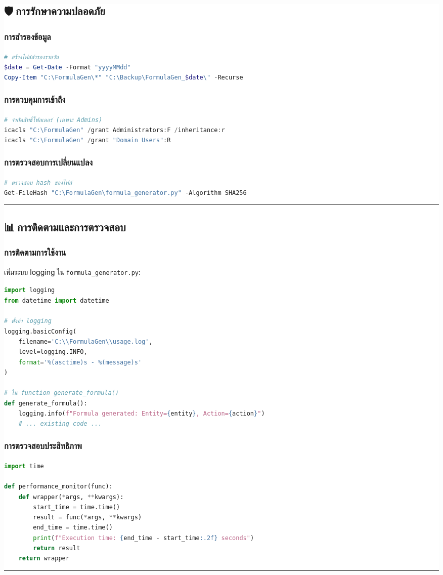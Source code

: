 
## 🛡️ การรักษาความปลอดภัย

### การสำรองข้อมูล
```powershell
# สร้างไฟล์สำรองรายวัน
$date = Get-Date -Format "yyyyMMdd"
Copy-Item "C:\FormulaGen\*" "C:\Backup\FormulaGen_$date\" -Recurse
```

### การควบคุมการเข้าถึง
```powershell
# จำกัดสิทธิ์โฟลเดอร์ (เฉพาะ Admins)
icacls "C:\FormulaGen" /grant Administrators:F /inheritance:r
icacls "C:\FormulaGen" /grant "Domain Users":R
```

### การตรวจสอบการเปลี่ยนแปลง
```powershell
# ตรวจสอบ hash ของไฟล์
Get-FileHash "C:\FormulaGen\formula_generator.py" -Algorithm SHA256
```

---

## 📊 การติดตามและการตรวจสอบ

### การติดตามการใช้งาน
เพิ่มระบบ logging ใน `formula_generator.py`:
```python
import logging
from datetime import datetime

# ตั้งค่า logging
logging.basicConfig(
    filename='C:\\FormulaGen\\usage.log',
    level=logging.INFO,
    format='%(asctime)s - %(message)s'
)

# ใน function generate_formula()
def generate_formula():
    logging.info(f"Formula generated: Entity={entity}, Action={action}")
    # ... existing code ...
```

### การตรวจสอบประสิทธิภาพ
```python
import time

def performance_monitor(func):
    def wrapper(*args, **kwargs):
        start_time = time.time()
        result = func(*args, **kwargs)
        end_time = time.time()
        print(f"Execution time: {end_time - start_time:.2f} seconds")
        return result
    return wrapper
```

---